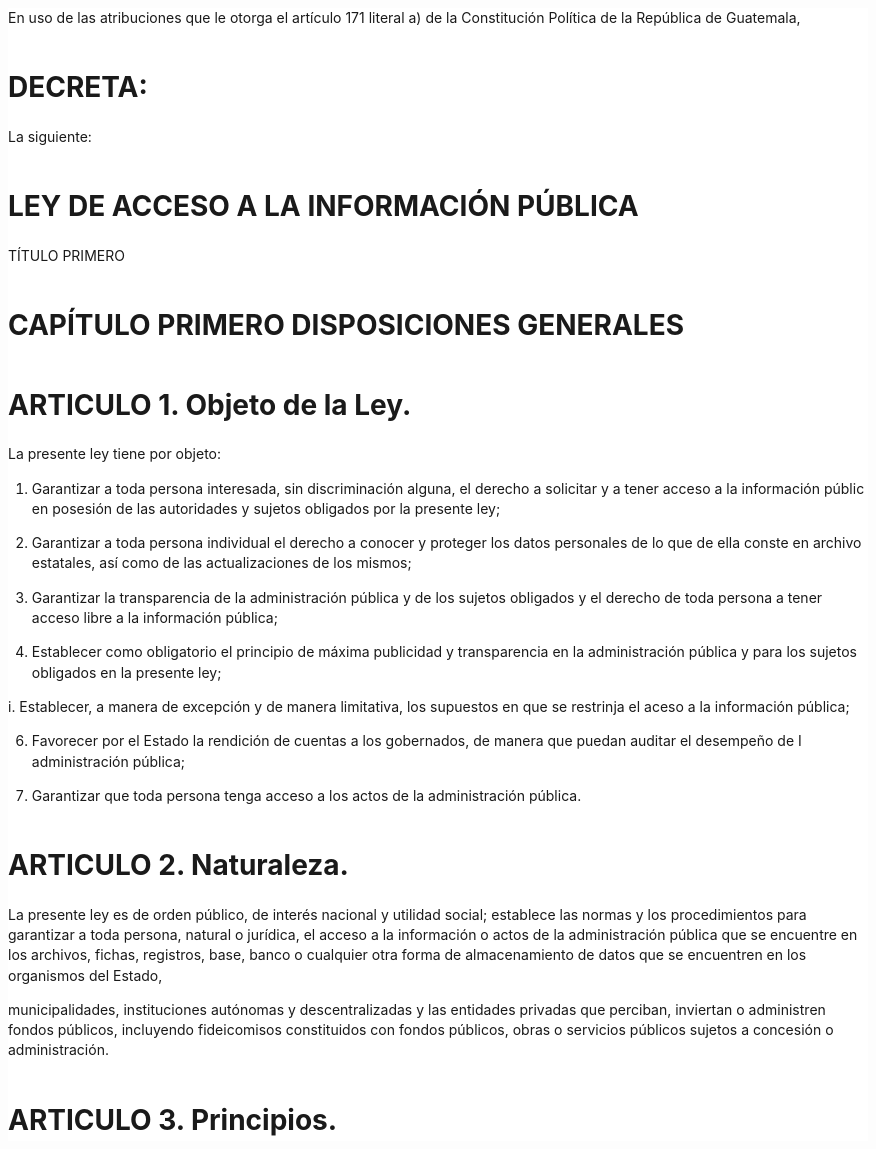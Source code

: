 En uso de las atribuciones que le otorga el artículo 171 literal a) de la Constitución Política de la República de Guatemala,

# DECRETA:

La siguiente:

# LEY DE ACCESO A LA INFORMACIÓN PÚBLICA

TÍTULO PRIMERO

# CAPÍTULO PRIMERO DISPOSICIONES GENERALES

# ARTICULO 1. Objeto de la Ley.

La presente ley tiene por objeto:

1. Garantizar a toda persona interesada, sin discriminación alguna, el derecho a solicitar y a tener acceso a la información públic en posesión de las autoridades y sujetos obligados por la presente ley;

2. Garantizar a toda persona individual el derecho a conocer y proteger los datos personales de lo que de ella conste en archivo estatales, así como de las actualizaciones de los mismos;

3. Garantizar la transparencia de la administración pública y de los sujetos obligados y el derecho de toda persona a tener acceso libre a la información pública;

4. Establecer como obligatorio el principio de máxima publicidad y transparencia en la administración pública y para los sujetos obligados en la presente ley;

i. Establecer, a manera de excepción y de manera limitativa, los supuestos en que se restrinja el aceso a la información pública;

6. Favorecer por el Estado la rendición de cuentas a los gobernados, de manera que puedan auditar el desempeño de I administración pública;

7. Garantizar que toda persona tenga acceso a los actos de la administración pública.

# ARTICULO 2. Naturaleza.

La presente ley es de orden público, de interés nacional y utilidad social; establece las normas y los procedimientos para garantizar a toda persona, natural o jurídica, el acceso a la información o actos de la administración pública que se encuentre en los archivos, fichas, registros, base, banco o cualquier otra forma de almacenamiento de datos que se encuentren en los organismos del Estado,

municipalidades, instituciones autónomas y descentralizadas y las entidades privadas que perciban, inviertan o administren fondos públicos, incluyendo fideicomisos constituidos con fondos públicos, obras o servicios públicos sujetos a concesión o administración.

# ARTICULO 3. Principios.
